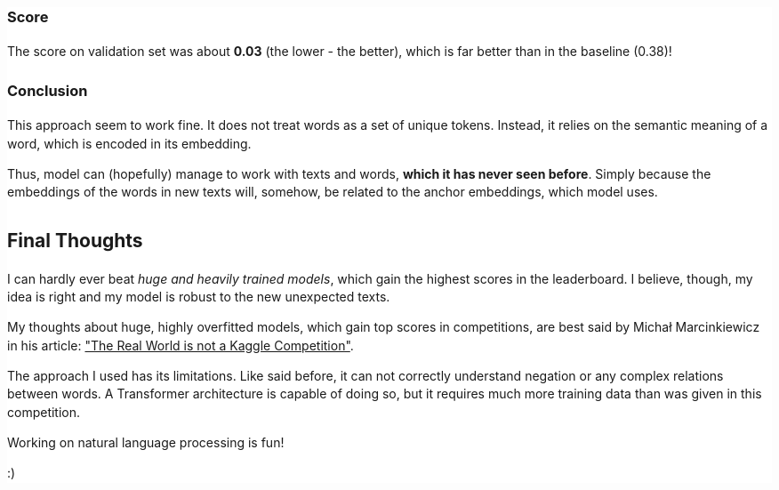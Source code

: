 ### Score

The score on validation set was about **0.03** (the lower - the better),
which is far better than in the baseline (0.38)!

### Conclusion

This approach seem to work fine.
It does not treat words as a set of unique tokens.
Instead, it relies on the semantic meaning of a word, which is encoded in its embedding.

Thus, model can (hopefully) manage to work with texts and words, **which it has never seen before**.
Simply because the embeddings of the words in new texts will, somehow,
be related to the anchor embeddings, which model uses.

## Final Thoughts

I can hardly ever beat *huge and heavily trained models*, which gain the highest scores in the leaderboard.
I believe, though, my idea is right and my model is robust to the new unexpected texts.

My thoughts about huge, highly overfitted models, which gain top scores in competitions,
are best said by Michał Marcinkiewicz in his article:
["The Real World is not a Kaggle Competition"](https://www.netguru.com/codestories/real-world-is-not-a-kaggle-competition).

The approach I used has its limitations.
Like said before, it can not correctly understand negation or any complex relations between words.
A Transformer architecture is capable of doing so,
but it requires much more training data than was given in this competition.

Working on natural language processing is fun!

:)
